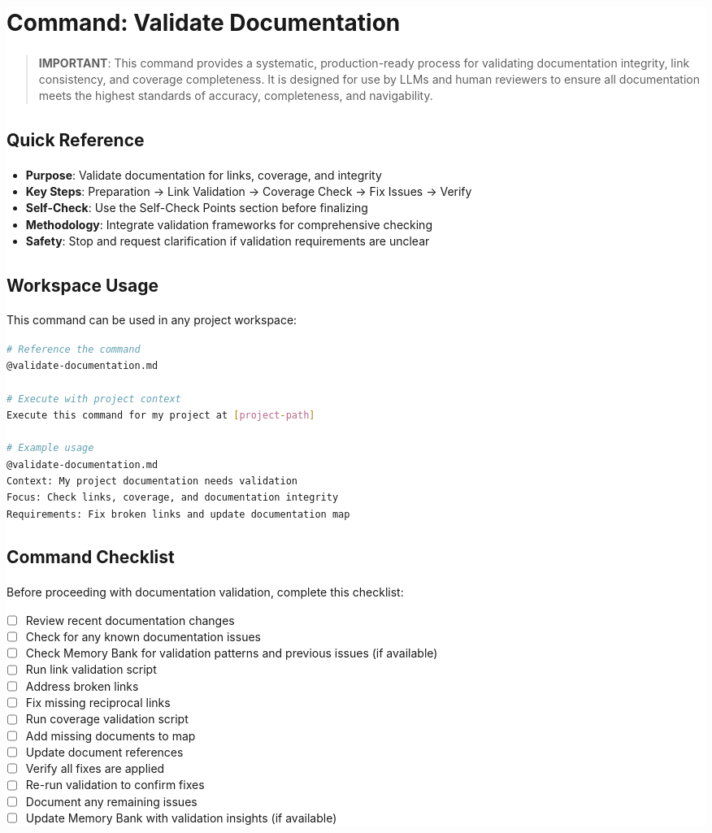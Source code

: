 # Command: Validate Documentation

> **IMPORTANT**: This command provides a systematic, production-ready process for validating documentation integrity, link consistency, and coverage completeness. It is designed for use by LLMs and human reviewers to ensure all documentation meets the highest standards of accuracy, completeness, and navigability.

## Quick Reference

- **Purpose**: Validate documentation for links, coverage, and integrity
- **Key Steps**: Preparation → Link Validation → Coverage Check → Fix Issues → Verify
- **Self-Check**: Use the Self-Check Points section before finalizing
- **Methodology**: Integrate validation frameworks for comprehensive checking
- **Safety**: Stop and request clarification if validation requirements are unclear

## Workspace Usage

This command can be used in any project workspace:

```bash
# Reference the command
@validate-documentation.md

# Execute with project context
Execute this command for my project at [project-path]

# Example usage
@validate-documentation.md
Context: My project documentation needs validation
Focus: Check links, coverage, and documentation integrity
Requirements: Fix broken links and update documentation map
```

## Command Checklist

Before proceeding with documentation validation, complete this checklist:

- [ ] Review recent documentation changes
- [ ] Check for any known documentation issues
- [ ] Check Memory Bank for validation patterns and previous issues (if available)
- [ ] Run link validation script
- [ ] Address broken links
- [ ] Fix missing reciprocal links
- [ ] Run coverage validation script
- [ ] Add missing documents to map
- [ ] Update document references
- [ ] Verify all fixes are applied
- [ ] Re-run validation to confirm fixes
- [ ] Document any remaining issues
- [ ] Update Memory Bank with validation insights (if available)
